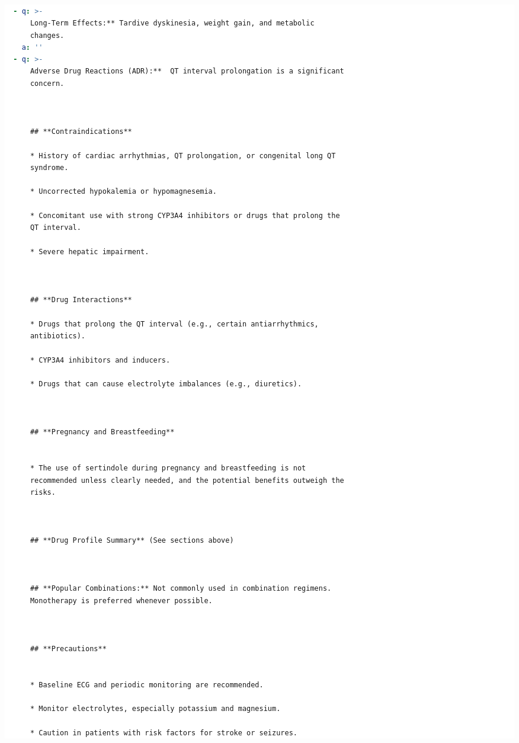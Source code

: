 ```yaml
  - q: >-
      Long-Term Effects:** Tardive dyskinesia, weight gain, and metabolic
      changes.
    a: ''
  - q: >-
      Adverse Drug Reactions (ADR):**  QT interval prolongation is a significant
      concern.



      ## **Contraindications**

      * History of cardiac arrhythmias, QT prolongation, or congenital long QT
      syndrome.

      * Uncorrected hypokalemia or hypomagnesemia.

      * Concomitant use with strong CYP3A4 inhibitors or drugs that prolong the
      QT interval.

      * Severe hepatic impairment.



      ## **Drug Interactions**

      * Drugs that prolong the QT interval (e.g., certain antiarrhythmics,
      antibiotics).

      * CYP3A4 inhibitors and inducers.

      * Drugs that can cause electrolyte imbalances (e.g., diuretics).



      ## **Pregnancy and Breastfeeding**


      * The use of sertindole during pregnancy and breastfeeding is not
      recommended unless clearly needed, and the potential benefits outweigh the
      risks.



      ## **Drug Profile Summary** (See sections above)



      ## **Popular Combinations:** Not commonly used in combination regimens.
      Monotherapy is preferred whenever possible.



      ## **Precautions**


      * Baseline ECG and periodic monitoring are recommended.

      * Monitor electrolytes, especially potassium and magnesium.

      * Caution in patients with risk factors for stroke or seizures.


```